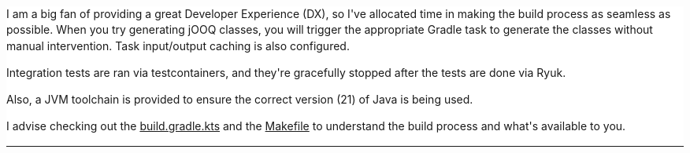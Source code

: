 I am a big fan of providing a great Developer Experience (DX), so I've allocated time in making the build 
process as seamless as possible. When you try generating jOOQ classes, you will trigger the appropriate Gradle
task to generate the classes without manual intervention. Task input/output caching is also configured.

Integration tests are ran via testcontainers, and they're gracefully stopped after the tests are done via Ryuk.

Also, a JVM toolchain is provided to ensure the correct version (21) of Java is being used.

I advise checking out the [build.gradle.kts](./build.gradle.kts) and the [Makefile](./Makefile) to understand the
build process and what's available to you.

___

